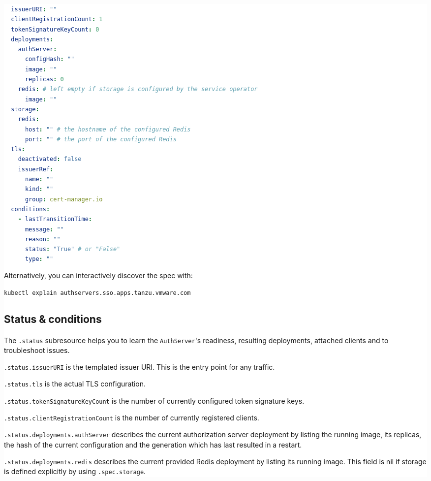 ```yaml
  issuerURI: ""
  clientRegistrationCount: 1
  tokenSignatureKeyCount: 0
  deployments:
    authServer:
      configHash: ""
      image: ""
      replicas: 0
    redis: # left empty if storage is configured by the service operator
      image: ""
  storage:
    redis:
      host: "" # the hostname of the configured Redis
      port: "" # the port of the configured Redis
  tls:
    deactivated: false
    issuerRef:
      name: ""
      kind: ""
      group: cert-manager.io
  conditions:
    - lastTransitionTime:
      message: ""
      reason: ""
      status: "True" # or "False"
      type: ""
```

Alternatively, you can interactively discover the spec with:

```shell
kubectl explain authservers.sso.apps.tanzu.vmware.com
```

## Status & conditions

The `.status` subresource helps you to learn the `AuthServer`'s readiness, resulting deployments, attached clients and
to troubleshoot issues.

`.status.issuerURI` is the templated issuer URI. This is the entry point for any traffic.

`.status.tls` is the actual TLS configuration.

`.status.tokenSignatureKeyCount` is the number of currently configured token signature keys.

`.status.clientRegistrationCount` is the number of currently registered clients.

`.status.deployments.authServer` describes the current authorization server deployment by listing the running image,
its replicas, the hash of the current configuration and the generation which has last resulted in a restart.

`.status.deployments.redis` describes the current provided Redis deployment by listing its running image. This field is
nil if storage is defined explicitly by using `.spec.storage`.
